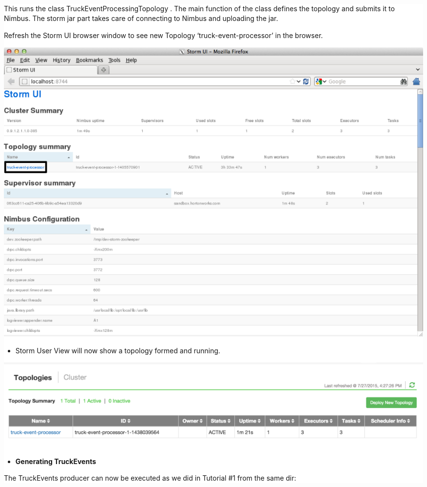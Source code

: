 This runs the class TruckEventProcessingTopology . The main function of the class defines the topology and submits it to Nimbus. The storm jar part takes care of connecting to Nimbus and uploading the jar.

Refresh the Storm UI browser window to see new Topology ‘truck-event-processor’ in the browser.

![](/assets/2-3/realtime-event-processing/t2/image_21.png)

*   Storm User View will now show a topology formed and running.

![](/assets/2-3/realtime-event-processing/t2/image_22.png)
*   **Generating TruckEvents**

The TruckEvents producer can now be executed as we did in Tutorial #1 from the same dir:
